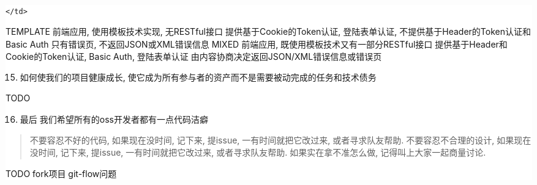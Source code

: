     </td>
<tr>
    <td>TEMPLATE</td>
    <td>
        前端应用, 使用模板技术实现, 无RESTful接口
    </td>
    <td>
        提供基于Cookie的Token认证, 登陆表单认证, 不提供基于Header的Token认证和Basic Auth
    </td>
    <td>
        只有错误页, 不返回JSON或XML错误信息
    </td>
</tr>
<tr>
    <td>MIXED</td>
    <td>
        前端应用, 既使用模板技术又有一部分RESTful接口
    </td>
    <td>
        提供基于Header和Cookie的Token认证, Basic Auth, 登陆表单认证
    </td>
    <td>
        由内容协商决定返回JSON/XML错误信息或错误页
    </td>
</tr>
</table>

15. 如何使我们的项目健康成长, 使它成为所有参与者的资产而不是需要被动完成的任务和技术债务

TODO

16. 最后 我们希望所有的oss开发者都有一点代码洁癖

  > 不要容忍不好的代码, 如果现在没时间, 记下来, 提issue, 一有时间就把它改过来, 或者寻求队友帮助.
  > 不要容忍不合理的设计, 如果现在没时间, 记下来, 提issue, 一有时间就把它改过来, 或者寻求队友帮助.
  > 如果实在拿不准怎么做, 记得叫上大家一起商量讨论.

TODO fork项目 git-flow问题
